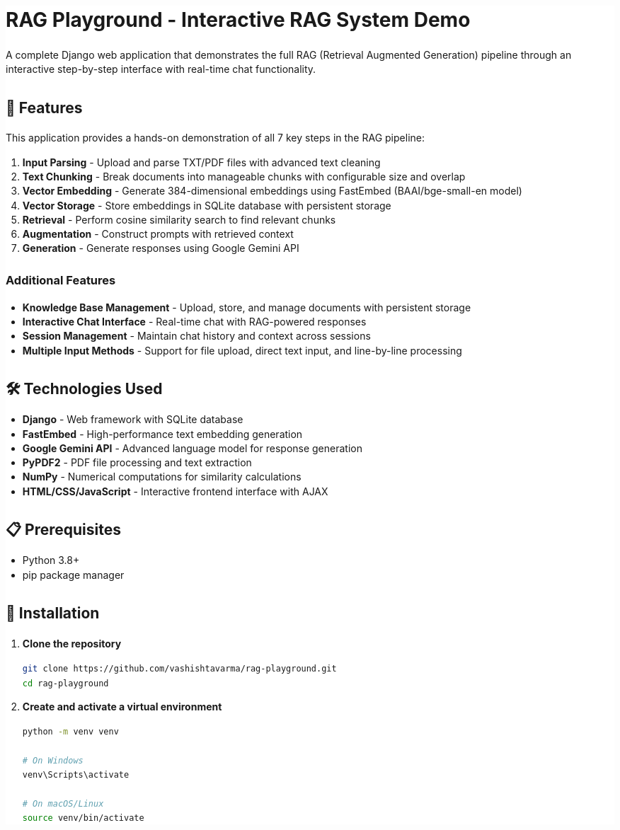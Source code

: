 # RAG Playground - Interactive RAG System Demo

A complete Django web application that demonstrates the full RAG (Retrieval Augmented Generation) pipeline through an interactive step-by-step interface with real-time chat functionality.

## 🚀 Features

This application provides a hands-on demonstration of all 7 key steps in the RAG pipeline:

1. **Input Parsing** - Upload and parse TXT/PDF files with advanced text cleaning
2. **Text Chunking** - Break documents into manageable chunks with configurable size and overlap
3. **Vector Embedding** - Generate 384-dimensional embeddings using FastEmbed (BAAI/bge-small-en model)
4. **Vector Storage** - Store embeddings in SQLite database with persistent storage
5. **Retrieval** - Perform cosine similarity search to find relevant chunks
6. **Augmentation** - Construct prompts with retrieved context
7. **Generation** - Generate responses using Google Gemini API

### Additional Features
- **Knowledge Base Management** - Upload, store, and manage documents with persistent storage
- **Interactive Chat Interface** - Real-time chat with RAG-powered responses
- **Session Management** - Maintain chat history and context across sessions
- **Multiple Input Methods** - Support for file upload, direct text input, and line-by-line processing

## 🛠️ Technologies Used

- **Django** - Web framework with SQLite database
- **FastEmbed** - High-performance text embedding generation
- **Google Gemini API** - Advanced language model for response generation
- **PyPDF2** - PDF file processing and text extraction
- **NumPy** - Numerical computations for similarity calculations
- **HTML/CSS/JavaScript** - Interactive frontend interface with AJAX

## 📋 Prerequisites

- Python 3.8+
- pip package manager

## 🔧 Installation

1. **Clone the repository**
   ```bash
   git clone https://github.com/vashishtavarma/rag-playground.git
   cd rag-playground
   ```

2. **Create and activate a virtual environment**
   ```bash
   python -m venv venv
   
   # On Windows
   venv\Scripts\activate
   
   # On macOS/Linux
   source venv/bin/activate
   ```
